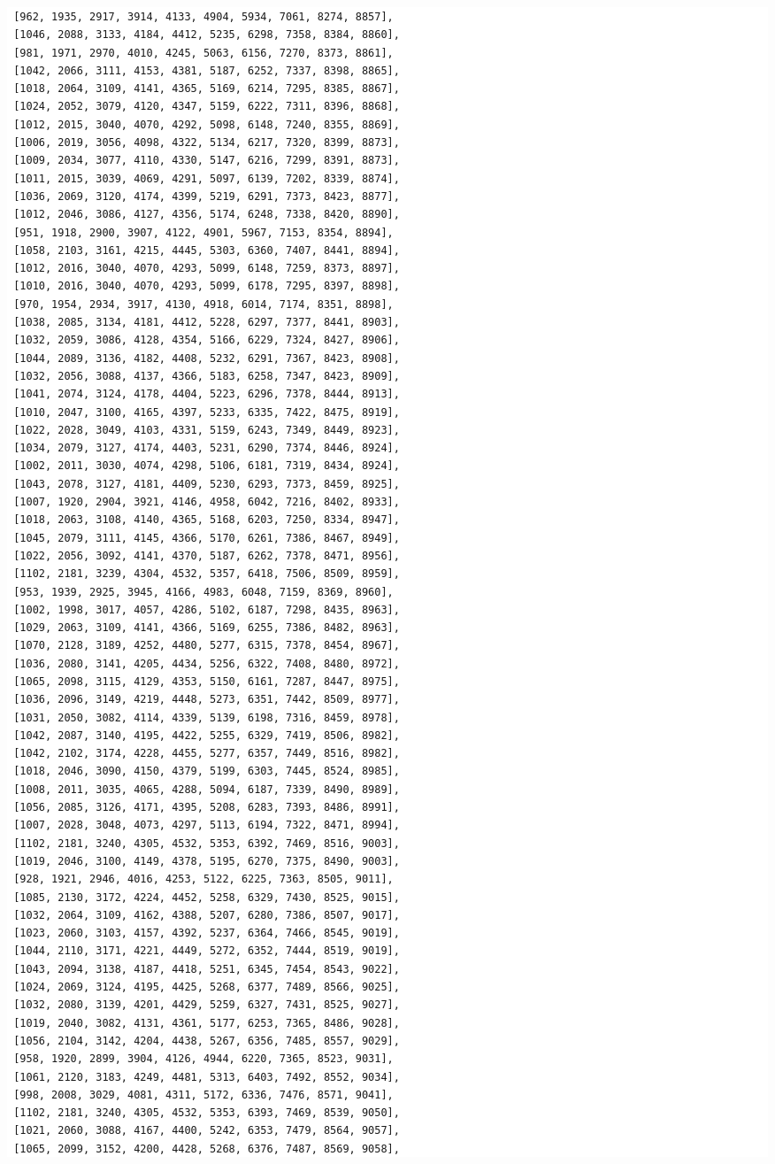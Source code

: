      [962, 1935, 2917, 3914, 4133, 4904, 5934, 7061, 8274, 8857],
     [1046, 2088, 3133, 4184, 4412, 5235, 6298, 7358, 8384, 8860],
     [981, 1971, 2970, 4010, 4245, 5063, 6156, 7270, 8373, 8861],
     [1042, 2066, 3111, 4153, 4381, 5187, 6252, 7337, 8398, 8865],
     [1018, 2064, 3109, 4141, 4365, 5169, 6214, 7295, 8385, 8867],
     [1024, 2052, 3079, 4120, 4347, 5159, 6222, 7311, 8396, 8868],
     [1012, 2015, 3040, 4070, 4292, 5098, 6148, 7240, 8355, 8869],
     [1006, 2019, 3056, 4098, 4322, 5134, 6217, 7320, 8399, 8873],
     [1009, 2034, 3077, 4110, 4330, 5147, 6216, 7299, 8391, 8873],
     [1011, 2015, 3039, 4069, 4291, 5097, 6139, 7202, 8339, 8874],
     [1036, 2069, 3120, 4174, 4399, 5219, 6291, 7373, 8423, 8877],
     [1012, 2046, 3086, 4127, 4356, 5174, 6248, 7338, 8420, 8890],
     [951, 1918, 2900, 3907, 4122, 4901, 5967, 7153, 8354, 8894],
     [1058, 2103, 3161, 4215, 4445, 5303, 6360, 7407, 8441, 8894],
     [1012, 2016, 3040, 4070, 4293, 5099, 6148, 7259, 8373, 8897],
     [1010, 2016, 3040, 4070, 4293, 5099, 6178, 7295, 8397, 8898],
     [970, 1954, 2934, 3917, 4130, 4918, 6014, 7174, 8351, 8898],
     [1038, 2085, 3134, 4181, 4412, 5228, 6297, 7377, 8441, 8903],
     [1032, 2059, 3086, 4128, 4354, 5166, 6229, 7324, 8427, 8906],
     [1044, 2089, 3136, 4182, 4408, 5232, 6291, 7367, 8423, 8908],
     [1032, 2056, 3088, 4137, 4366, 5183, 6258, 7347, 8423, 8909],
     [1041, 2074, 3124, 4178, 4404, 5223, 6296, 7378, 8444, 8913],
     [1010, 2047, 3100, 4165, 4397, 5233, 6335, 7422, 8475, 8919],
     [1022, 2028, 3049, 4103, 4331, 5159, 6243, 7349, 8449, 8923],
     [1034, 2079, 3127, 4174, 4403, 5231, 6290, 7374, 8446, 8924],
     [1002, 2011, 3030, 4074, 4298, 5106, 6181, 7319, 8434, 8924],
     [1043, 2078, 3127, 4181, 4409, 5230, 6293, 7373, 8459, 8925],
     [1007, 1920, 2904, 3921, 4146, 4958, 6042, 7216, 8402, 8933],
     [1018, 2063, 3108, 4140, 4365, 5168, 6203, 7250, 8334, 8947],
     [1045, 2079, 3111, 4145, 4366, 5170, 6261, 7386, 8467, 8949],
     [1022, 2056, 3092, 4141, 4370, 5187, 6262, 7378, 8471, 8956],
     [1102, 2181, 3239, 4304, 4532, 5357, 6418, 7506, 8509, 8959],
     [953, 1939, 2925, 3945, 4166, 4983, 6048, 7159, 8369, 8960],
     [1002, 1998, 3017, 4057, 4286, 5102, 6187, 7298, 8435, 8963],
     [1029, 2063, 3109, 4141, 4366, 5169, 6255, 7386, 8482, 8963],
     [1070, 2128, 3189, 4252, 4480, 5277, 6315, 7378, 8454, 8967],
     [1036, 2080, 3141, 4205, 4434, 5256, 6322, 7408, 8480, 8972],
     [1065, 2098, 3115, 4129, 4353, 5150, 6161, 7287, 8447, 8975],
     [1036, 2096, 3149, 4219, 4448, 5273, 6351, 7442, 8509, 8977],
     [1031, 2050, 3082, 4114, 4339, 5139, 6198, 7316, 8459, 8978],
     [1042, 2087, 3140, 4195, 4422, 5255, 6329, 7419, 8506, 8982],
     [1042, 2102, 3174, 4228, 4455, 5277, 6357, 7449, 8516, 8982],
     [1018, 2046, 3090, 4150, 4379, 5199, 6303, 7445, 8524, 8985],
     [1008, 2011, 3035, 4065, 4288, 5094, 6187, 7339, 8490, 8989],
     [1056, 2085, 3126, 4171, 4395, 5208, 6283, 7393, 8486, 8991],
     [1007, 2028, 3048, 4073, 4297, 5113, 6194, 7322, 8471, 8994],
     [1102, 2181, 3240, 4305, 4532, 5353, 6392, 7469, 8516, 9003],
     [1019, 2046, 3100, 4149, 4378, 5195, 6270, 7375, 8490, 9003],
     [928, 1921, 2946, 4016, 4253, 5122, 6225, 7363, 8505, 9011],
     [1085, 2130, 3172, 4224, 4452, 5258, 6329, 7430, 8525, 9015],
     [1032, 2064, 3109, 4162, 4388, 5207, 6280, 7386, 8507, 9017],
     [1023, 2060, 3103, 4157, 4392, 5237, 6364, 7466, 8545, 9019],
     [1044, 2110, 3171, 4221, 4449, 5272, 6352, 7444, 8519, 9019],
     [1043, 2094, 3138, 4187, 4418, 5251, 6345, 7454, 8543, 9022],
     [1024, 2069, 3124, 4195, 4425, 5268, 6377, 7489, 8566, 9025],
     [1032, 2080, 3139, 4201, 4429, 5259, 6327, 7431, 8525, 9027],
     [1019, 2040, 3082, 4131, 4361, 5177, 6253, 7365, 8486, 9028],
     [1056, 2104, 3142, 4204, 4438, 5267, 6356, 7485, 8557, 9029],
     [958, 1920, 2899, 3904, 4126, 4944, 6220, 7365, 8523, 9031],
     [1061, 2120, 3183, 4249, 4481, 5313, 6403, 7492, 8552, 9034],
     [998, 2008, 3029, 4081, 4311, 5172, 6336, 7476, 8571, 9041],
     [1102, 2181, 3240, 4305, 4532, 5353, 6393, 7469, 8539, 9050],
     [1021, 2060, 3088, 4167, 4400, 5242, 6353, 7479, 8564, 9057],
     [1065, 2099, 3152, 4200, 4428, 5268, 6376, 7487, 8569, 9058],